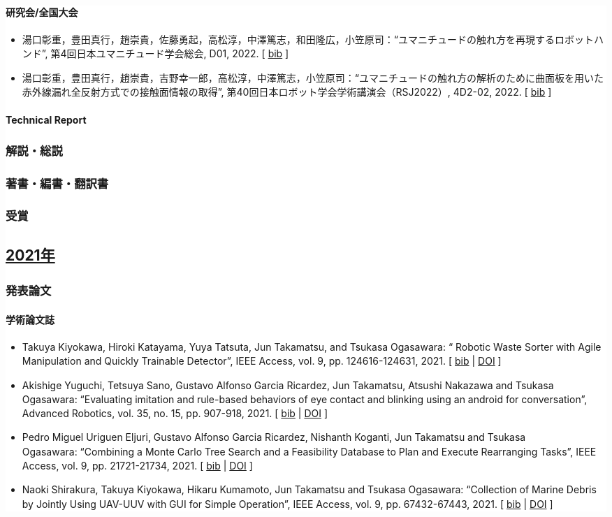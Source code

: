 #### 研究会/全国大会
- 湯口彰重，豊田真行，趙崇貴，佐藤勇起，高松淳，中澤篤志，和田隆広，小笠原司：&ldquo;ユマニチュードの触れ方を再現するロボットハンド&rdquo;,
  第4回日本ユマニチュード学会総会, D01, 2022.
[&nbsp;<a href="{{ site.url }}{{ site.baseurl }}/others/bib2022/yuguchi_humanitude2022_bib.html#yuguchi_humanitude2022">bib</a>&nbsp;]

- 湯口彰重，豊田真行，趙崇貴，吉野幸一郎，高松淳，中澤篤志，小笠原司：&ldquo;ユマニチュードの触れ方の解析のために曲面板を用いた赤外線漏れ全反射方式での接触面情報の取得&rdquo;,
  第40回日本ロボット学会学術講演会（RSJ2022）, 4D2-02, 2022.
[&nbsp;<a href="{{ site.url }}{{ site.baseurl }}/others/bib2022/yuguchi_rsj2022_bib.html#yuguchi_rsj2022">bib</a>&nbsp;]


#### Technical Report
### 解説・総説
### 著書・編書・翻訳書
### 受賞

## <a href="{{ site.url }}{{ site.baseurl }}/Research/publication/2021-j/">2021年</a>
### 発表論文
#### 学術論文誌
- Takuya Kiyokawa, Hiroki Katayama, Yuya Tatsuta, Jun Takamatsu, and Tsukasa Ogasawara:&nbsp;&ldquo;
  Robotic Waste Sorter with Agile Manipulation and Quickly Trainable Detector&rdquo;,  IEEE Access,
  vol.&nbsp;9, pp. 124616-124631, 2021.
[&nbsp;<a href="{{ site.url }}{{ site.baseurl }}/others/bib2021/kiyokawa_ieee_access2021_bib.html#kiyokawa_ieee_access2021">bib</a>&nbsp;| 
<a href="https://doi.org/10.1109/ACCESS.2021.3110795">DOI</a>&nbsp;]

- Akishige Yuguchi, Tetsuya Sano, Gustavo Alfonso Garcia Ricardez, Jun Takamatsu, Atsushi Nakazawa and Tsukasa Ogasawara:&nbsp;&ldquo;Evaluating imitation and rule-based behaviors of eye contact
  and blinking using an android for conversation&rdquo;,  Advanced Robotics,
  vol.&nbsp;35, no.&nbsp;15, pp. 907-918, 2021.
[&nbsp;<a href="{{ site.url }}{{ site.baseurl }}/others/bib2021/yuguchi_AR2021_bib.html#yuguchi_AR2021">bib</a>&nbsp;| 
<a href="http://dx.doi.org/10.1080/01691864.2021.1928544">DOI</a>&nbsp;]

- Pedro Miguel Uriguen Eljuri, Gustavo Alfonso Garcia Ricardez, Nishanth Koganti, Jun Takamatsu and
  Tsukasa Ogasawara:&nbsp;&ldquo;Combining a Monte Carlo Tree Search and a Feasibility Database
  to Plan and Execute Rearranging Tasks&rdquo;,  IEEE Access, vol.&nbsp;9, pp.
  21721-21734, 2021.
[&nbsp;<a href="{{ site.url }}{{ site.baseurl }}/others/bib2021/pedro_ieee_access_bib.html#pedro_ieee_access">bib</a>&nbsp;| 
<a href="https://doi.org/10.1109/ACCESS.2021.3055455">DOI</a>&nbsp;]

- Naoki Shirakura, Takuya Kiyokawa, Hikaru Kumamoto, Jun Takamatsu and Tsukasa Ogasawara:&nbsp;&ldquo;Collection
  of Marine Debris by Jointly Using UAV-UUV with GUI for Simple Operation&rdquo;, 
  IEEE Access, vol.&nbsp;9, pp. 67432-67443, 2021.
[&nbsp;<a href="{{ site.url }}{{ site.baseurl }}/others/bib2021/naoki-sh_ieee_access2021_bib.html#naoki-sh_ieee_access2021">bib</a>&nbsp;| 
<a href="http://dx.doi.org/10.1109/ACCESS.2021.3076110">DOI</a>&nbsp;]
